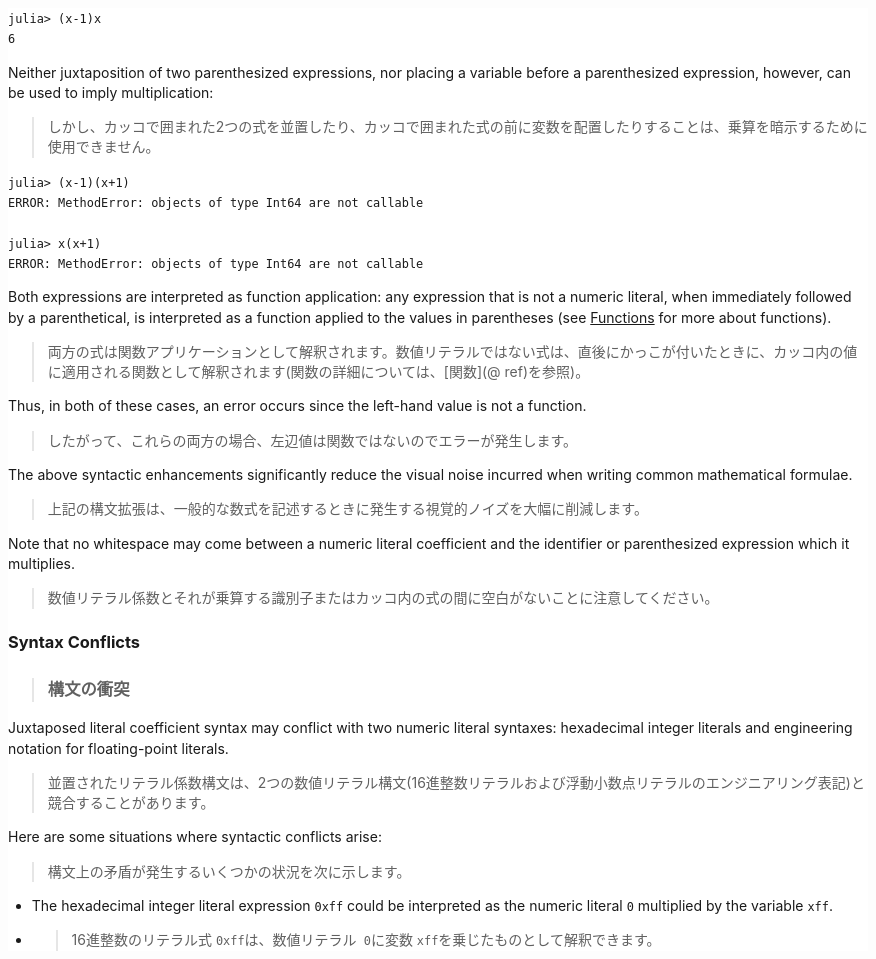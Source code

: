 
```jldoctest numeric-coefficients
julia> (x-1)x
6
```


Neither juxtaposition of two parenthesized expressions, nor placing a variable before a parenthesized expression, however, can be used to imply multiplication:
> しかし、カッコで囲まれた2つの式を並置したり、カッコで囲まれた式の前に変数を配置したりすることは、乗算を暗示するために使用できません。


```jldoctest numeric-coefficients
julia> (x-1)(x+1)
ERROR: MethodError: objects of type Int64 are not callable

julia> x(x+1)
ERROR: MethodError: objects of type Int64 are not callable
```


Both expressions are interpreted as function application: any expression that is not a numeric literal, when immediately followed by a parenthetical, is interpreted as a function applied to the values in parentheses (see [Functions](@ref) for more about functions).
> 両方の式は関数アプリケーションとして解釈されます。数値リテラルではない式は、直後にかっこが付いたときに、カッコ内の値に適用される関数として解釈されます(関数の詳細については、[関数](@ ref)を参照)。


Thus, in both of these cases, an error occurs since the left-hand value is not a function.
> したがって、これらの両方の場合、左辺値は関数ではないのでエラーが発生します。



The above syntactic enhancements significantly reduce the visual noise incurred when writing common mathematical formulae.
> 上記の構文拡張は、一般的な数式を記述するときに発生する視覚的ノイズを大幅に削減します。


Note that no whitespace may come between a numeric literal coefficient and the identifier or parenthesized expression which it multiplies.
> 数値リテラル係数とそれが乗算する識別子またはカッコ内の式の間に空白がないことに注意してください。



### Syntax Conflicts

> ### 構文の衝突



Juxtaposed literal coefficient syntax may conflict with two numeric literal syntaxes: hexadecimal integer literals and engineering notation for floating-point literals.
> 並置されたリテラル係数構文は、2つの数値リテラル構文(16進整数リテラルおよび浮動小数点リテラルのエンジニアリング表記)と競合することがあります。


Here are some situations where syntactic conflicts arise:
> 構文上の矛盾が発生するいくつかの状況を次に示します。


   
   * The hexadecimal integer literal expression `0xff` could be interpreted as the numeric literal `0` multiplied by the variable `xff`.
   * > 16進整数のリテラル式 `0xff`は、数値リテラル` 0`に変数 `xff`を乗じたものとして解釈できます。
   